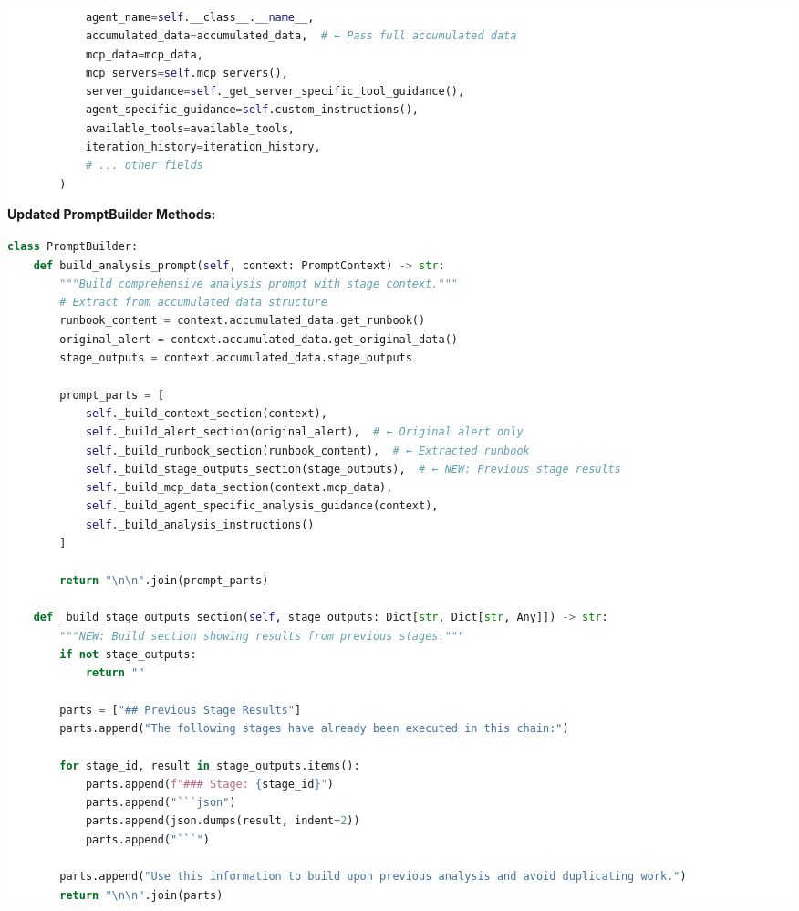 ```python
            agent_name=self.__class__.__name__,
            accumulated_data=accumulated_data,  # ← Pass full accumulated data
            mcp_data=mcp_data,
            mcp_servers=self.mcp_servers(),
            server_guidance=self._get_server_specific_tool_guidance(),
            agent_specific_guidance=self.custom_instructions(),
            available_tools=available_tools,
            iteration_history=iteration_history,
            # ... other fields
        )
```

**Updated PromptBuilder Methods:**
```python
class PromptBuilder:
    def build_analysis_prompt(self, context: PromptContext) -> str:
        """Build comprehensive analysis prompt with stage context."""
        # Extract from accumulated data structure
        runbook_content = context.accumulated_data.get_runbook()
        original_alert = context.accumulated_data.get_original_data()
        stage_outputs = context.accumulated_data.stage_outputs
        
        prompt_parts = [
            self._build_context_section(context),
            self._build_alert_section(original_alert),  # ← Original alert only
            self._build_runbook_section(runbook_content),  # ← Extracted runbook
            self._build_stage_outputs_section(stage_outputs),  # ← NEW: Previous stage results
            self._build_mcp_data_section(context.mcp_data),
            self._build_agent_specific_analysis_guidance(context),
            self._build_analysis_instructions()
        ]
        
        return "\n\n".join(prompt_parts)
    
    def _build_stage_outputs_section(self, stage_outputs: Dict[str, Dict[str, Any]]) -> str:
        """NEW: Build section showing results from previous stages."""
        if not stage_outputs:
            return ""
        
        parts = ["## Previous Stage Results"]
        parts.append("The following stages have already been executed in this chain:")
        
        for stage_id, result in stage_outputs.items():
            parts.append(f"### Stage: {stage_id}")
            parts.append("```json")
            parts.append(json.dumps(result, indent=2))
            parts.append("```")
        
        parts.append("Use this information to build upon previous analysis and avoid duplicating work.")
        return "\n\n".join(parts)
```
